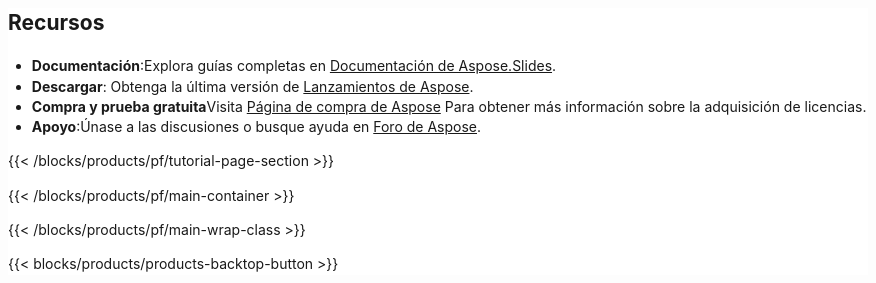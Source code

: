 ## Recursos
- **Documentación**:Explora guías completas en [Documentación de Aspose.Slides](https://reference.aspose.com/slides/net/).
- **Descargar**: Obtenga la última versión de [Lanzamientos de Aspose](https://releases.aspose.com/slides/net/).
- **Compra y prueba gratuita**Visita [Página de compra de Aspose](https://purchase.aspose.com/buy) Para obtener más información sobre la adquisición de licencias.
- **Apoyo**:Únase a las discusiones o busque ayuda en [Foro de Aspose](https://forum.aspose.com/c/slides/11).

{{< /blocks/products/pf/tutorial-page-section >}}

{{< /blocks/products/pf/main-container >}}

{{< /blocks/products/pf/main-wrap-class >}}

{{< blocks/products/products-backtop-button >}}